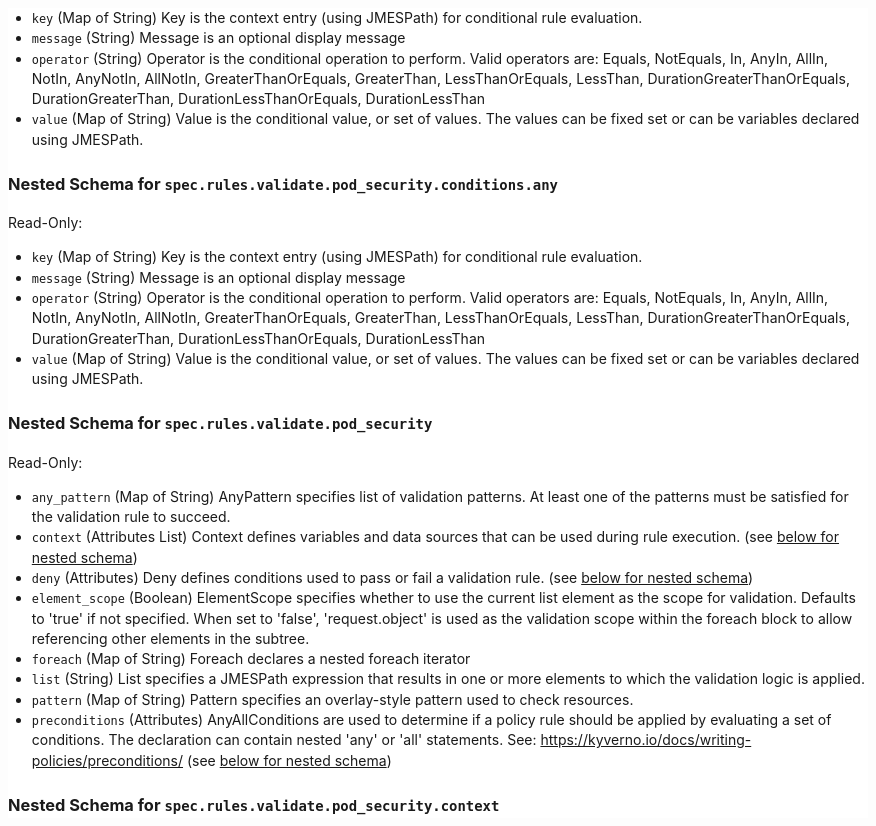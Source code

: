 - `key` (Map of String) Key is the context entry (using JMESPath) for conditional rule evaluation.
- `message` (String) Message is an optional display message
- `operator` (String) Operator is the conditional operation to perform. Valid operators are: Equals, NotEquals, In, AnyIn, AllIn, NotIn, AnyNotIn, AllNotIn, GreaterThanOrEquals, GreaterThan, LessThanOrEquals, LessThan, DurationGreaterThanOrEquals, DurationGreaterThan, DurationLessThanOrEquals, DurationLessThan
- `value` (Map of String) Value is the conditional value, or set of values. The values can be fixed set or can be variables declared using JMESPath.


<a id="nestedatt--spec--rules--validate--pod_security--conditions--any"></a>
### Nested Schema for `spec.rules.validate.pod_security.conditions.any`

Read-Only:

- `key` (Map of String) Key is the context entry (using JMESPath) for conditional rule evaluation.
- `message` (String) Message is an optional display message
- `operator` (String) Operator is the conditional operation to perform. Valid operators are: Equals, NotEquals, In, AnyIn, AllIn, NotIn, AnyNotIn, AllNotIn, GreaterThanOrEquals, GreaterThan, LessThanOrEquals, LessThan, DurationGreaterThanOrEquals, DurationGreaterThan, DurationLessThanOrEquals, DurationLessThan
- `value` (Map of String) Value is the conditional value, or set of values. The values can be fixed set or can be variables declared using JMESPath.




<a id="nestedatt--spec--rules--validate--foreach"></a>
### Nested Schema for `spec.rules.validate.pod_security`

Read-Only:

- `any_pattern` (Map of String) AnyPattern specifies list of validation patterns. At least one of the patterns must be satisfied for the validation rule to succeed.
- `context` (Attributes List) Context defines variables and data sources that can be used during rule execution. (see [below for nested schema](#nestedatt--spec--rules--validate--pod_security--context))
- `deny` (Attributes) Deny defines conditions used to pass or fail a validation rule. (see [below for nested schema](#nestedatt--spec--rules--validate--pod_security--deny))
- `element_scope` (Boolean) ElementScope specifies whether to use the current list element as the scope for validation. Defaults to 'true' if not specified. When set to 'false', 'request.object' is used as the validation scope within the foreach block to allow referencing other elements in the subtree.
- `foreach` (Map of String) Foreach declares a nested foreach iterator
- `list` (String) List specifies a JMESPath expression that results in one or more elements to which the validation logic is applied.
- `pattern` (Map of String) Pattern specifies an overlay-style pattern used to check resources.
- `preconditions` (Attributes) AnyAllConditions are used to determine if a policy rule should be applied by evaluating a set of conditions. The declaration can contain nested 'any' or 'all' statements. See: https://kyverno.io/docs/writing-policies/preconditions/ (see [below for nested schema](#nestedatt--spec--rules--validate--pod_security--preconditions))

<a id="nestedatt--spec--rules--validate--pod_security--context"></a>
### Nested Schema for `spec.rules.validate.pod_security.context`
